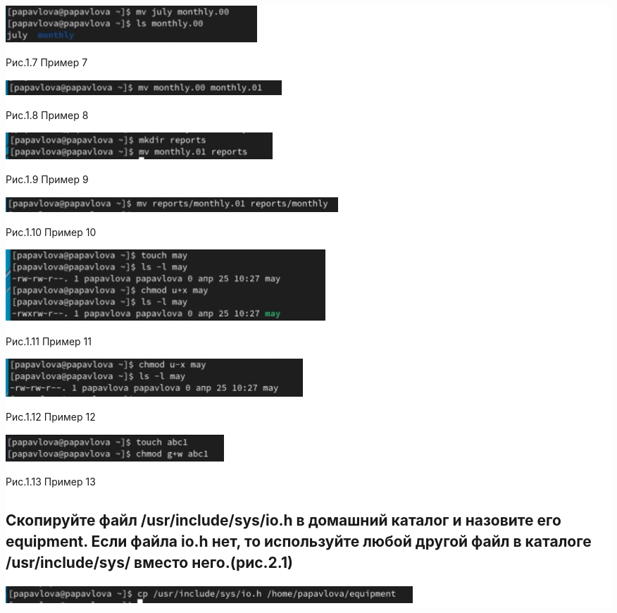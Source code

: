 ![image](image/7.png)

Рис.1.7 Пример 7

![image](image/8.png)

Рис.1.8 Пример 8

![image](image/9.png)

Рис.1.9 Пример 9

![image](image/10.png)

Рис.1.10 Пример 10

![image](image/11.png)

Рис.1.11 Пример 11

![image](image/12.png)

Рис.1.12 Пример 12

![image](image/13.png)

Рис.1.13 Пример 13

## Скопируйте файл /usr/include/sys/io.h в домашний каталог и назовите его equipment. Если файла io.h нет, то используйте любой другой файл в каталоге /usr/include/sys/ вместо него.(рис.2.1)

![image](image/14.png)
